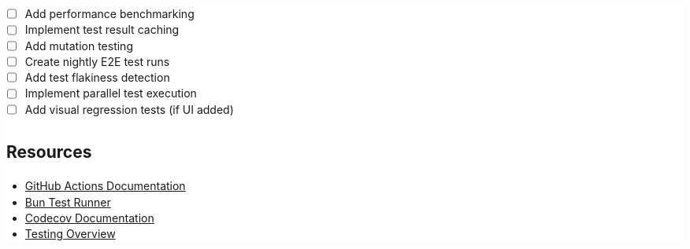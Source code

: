 - [ ] Add performance benchmarking
- [ ] Implement test result caching
- [ ] Add mutation testing
- [ ] Create nightly E2E test runs
- [ ] Add test flakiness detection
- [ ] Implement parallel test execution
- [ ] Add visual regression tests (if UI added)

## Resources

- [GitHub Actions Documentation](https://docs.github.com/en/actions)
- [Bun Test Runner](https://bun.sh/docs/cli/test)
- [Codecov Documentation](https://docs.codecov.com/)
- [Testing Overview](testing/testing-overview.md)
